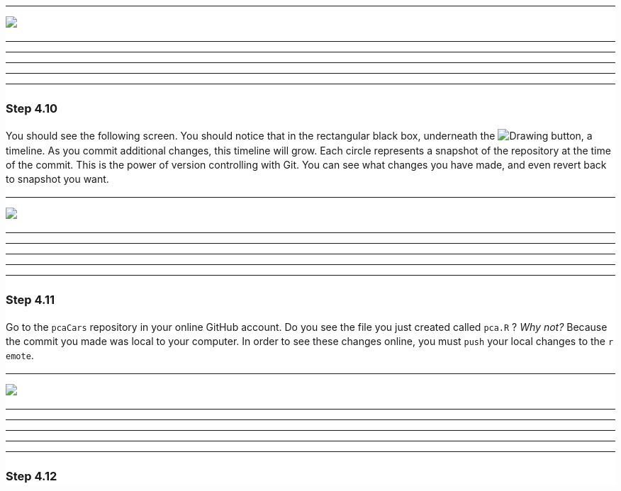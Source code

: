 *************

![](https://s3-us-west-1.amazonaws.com/plotly-tutorials/plotly-documentation/images/git/rcode/rcode9.png)

*************
*************
*************
*************
*************


### Step 4.10

You should see the following screen. You should notice that in the rectangular
black box, underneath the <img src="https://s3-us-west-1.amazonaws.com/plotly-tutorials/plotly-documentation/images/git/rcode/rcode000000.png" alt="Drawing" style="width: 75px;"/>
button,
a timeline. As you commit additional changes, this timeline will grow. Each circle represents
a snapshot of the repository at the time of the commit. This is the power of version controlling with
Git. You can see what changes you have made, and even revert back to snapshot you want.

*************

![](https://s3-us-west-1.amazonaws.com/plotly-tutorials/plotly-documentation/images/git/rcode/rcode10.png)

*************
*************
*************
*************
*************


### Step 4.11

Go to the `pcaCars` repository in your online GitHub account. Do you see the
file you just created called `pca.R` ? _Why not?_ Because the commit you made was local
to your computer. In order to see these changes online, you must `push` your local
changes to the `remote`.

*************

![](https://s3-us-west-1.amazonaws.com/plotly-tutorials/plotly-documentation/images/git/rcode/rcode11.png)

*************
*************
*************
*************
*************


### Step 4.12
